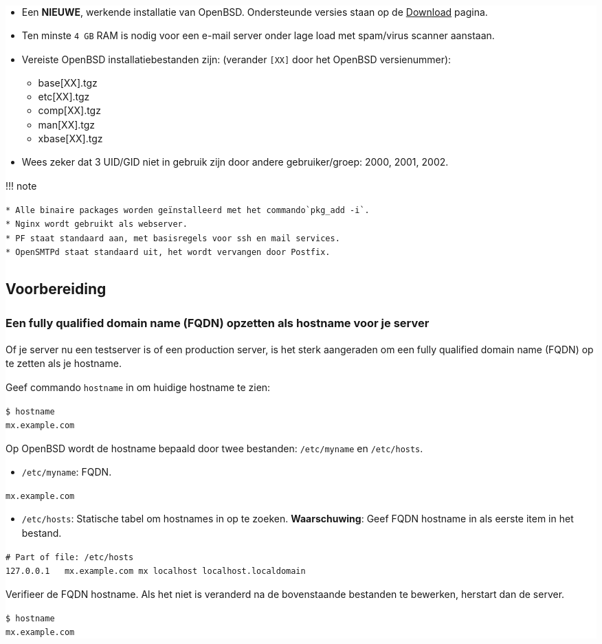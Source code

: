 * Een __NIEUWE__, werkende installatie van OpenBSD.  Ondersteunde versies staan op de
  [Download](https://www.iredmail.org/download.html) pagina.
* Ten minste `4 GB` RAM is nodig voor een e-mail server onder lage load met spam/virus scanner aanstaan.
* Vereiste OpenBSD  installatiebestanden zijn: 
(verander `[XX]` door het OpenBSD versienummer):

    * base[XX].tgz
    * etc[XX].tgz
    * comp[XX].tgz
    * man[XX].tgz
    * xbase[XX].tgz

* Wees zeker dat 3 UID/GID niet in gebruik zijn door andere gebruiker/groep: 2000, 2001, 2002.

!!! note

    * Alle binaire packages worden geïnstalleerd met het commando`pkg_add -i`.
    * Nginx wordt gebruikt als webserver.
    * PF staat standaard aan, met basisregels voor ssh en mail services.
    * OpenSMTPd staat standaard uit, het wordt vervangen door Postfix.

## Voorbereiding

### Een fully qualified domain name (FQDN) opzetten als hostname voor je server

Of je server nu een testserver is of een production server, is het sterk aangeraden om een fully qualified domain name (FQDN) op te zetten als je hostname.

Geef commando `hostname` in om huidige hostname te zien:

```shell
$ hostname
mx.example.com
```

Op OpenBSD wordt de hostname bepaald door twee bestanden: `/etc/myname` en `/etc/hosts`.

* `/etc/myname`: FQDN.

```
mx.example.com
```

* `/etc/hosts`: Statische tabel om hostnames in op te zoeken. __Waarschuwing__: Geef
  FQDN hostname in als eerste item in het bestand.

```
# Part of file: /etc/hosts
127.0.0.1   mx.example.com mx localhost localhost.localdomain
```

Verifieer de FQDN hostname. Als het niet is veranderd na de bovenstaande bestanden te bewerken, herstart dan de server.

```
$ hostname
mx.example.com
```
